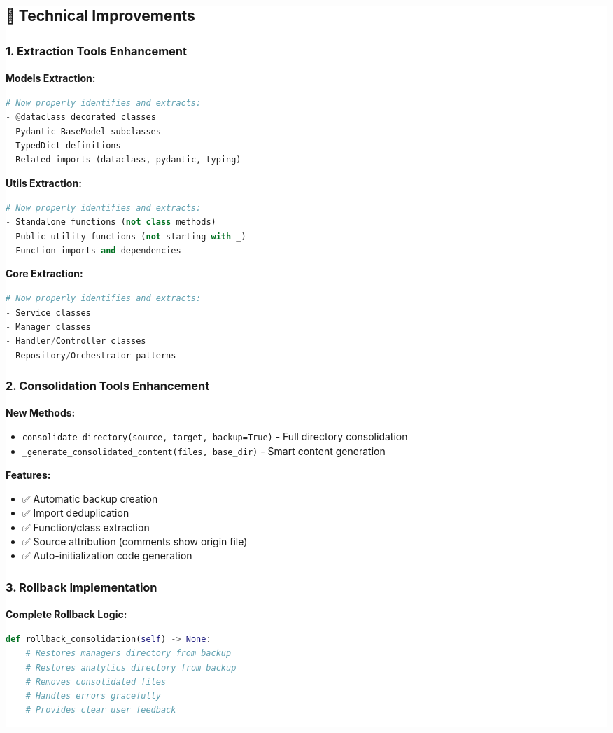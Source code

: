 ## 🎯 Technical Improvements

### 1. Extraction Tools Enhancement

**Models Extraction:**
```python
# Now properly identifies and extracts:
- @dataclass decorated classes
- Pydantic BaseModel subclasses  
- TypedDict definitions
- Related imports (dataclass, pydantic, typing)
```

**Utils Extraction:**
```python
# Now properly identifies and extracts:
- Standalone functions (not class methods)
- Public utility functions (not starting with _)
- Function imports and dependencies
```

**Core Extraction:**
```python
# Now properly identifies and extracts:
- Service classes
- Manager classes
- Handler/Controller classes
- Repository/Orchestrator patterns
```

### 2. Consolidation Tools Enhancement

**New Methods:**
- `consolidate_directory(source, target, backup=True)` - Full directory consolidation
- `_generate_consolidated_content(files, base_dir)` - Smart content generation

**Features:**
- ✅ Automatic backup creation
- ✅ Import deduplication
- ✅ Function/class extraction
- ✅ Source attribution (comments show origin file)
- ✅ Auto-initialization code generation

### 3. Rollback Implementation

**Complete Rollback Logic:**
```python
def rollback_consolidation(self) -> None:
    # Restores managers directory from backup
    # Restores analytics directory from backup
    # Removes consolidated files
    # Handles errors gracefully
    # Provides clear user feedback
```

---